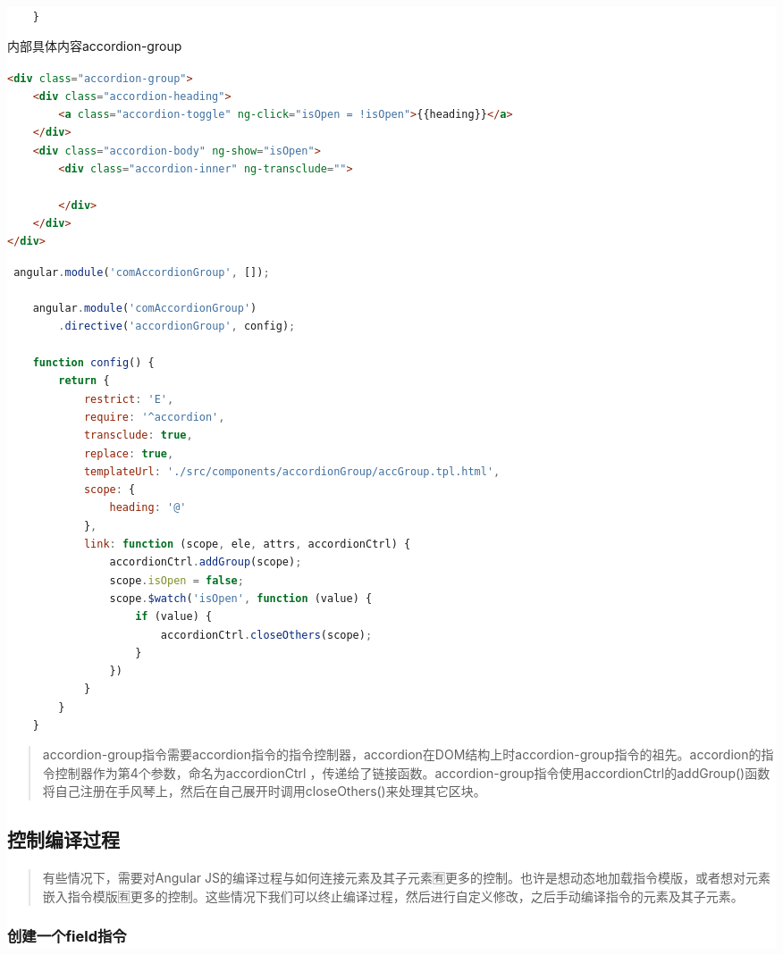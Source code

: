 ```javascript
    }
```

内部具体内容accordion-group 

```html
<div class="accordion-group">
    <div class="accordion-heading">
        <a class="accordion-toggle" ng-click="isOpen = !isOpen">{{heading}}</a>
    </div>
    <div class="accordion-body" ng-show="isOpen">
        <div class="accordion-inner" ng-transclude="">

        </div>
    </div>
</div>
```

```javascript
 angular.module('comAccordionGroup', []);

    angular.module('comAccordionGroup')
        .directive('accordionGroup', config);

    function config() {
        return {
            restrict: 'E',
            require: '^accordion',
            transclude: true,
            replace: true,
            templateUrl: './src/components/accordionGroup/accGroup.tpl.html',
            scope: {
                heading: '@'
            },
            link: function (scope, ele, attrs, accordionCtrl) {
                accordionCtrl.addGroup(scope);
                scope.isOpen = false;
                scope.$watch('isOpen', function (value) {
                    if (value) {
                        accordionCtrl.closeOthers(scope);
                    }
                })
            }
        }
    }
```

> accordion-group指令需要accordion指令的指令控制器，accordion在DOM结构上时accordion-group指令的祖先。accordion的指令控制器作为第4个参数，命名为accordionCtrl ，传递给了链接函数。accordion-group指令使用accordionCtrl的addGroup()函数将自己注册在手风琴上，然后在自己展开时调用closeOthers()来处理其它区块。

## 控制编译过程

> 有些情况下，需要对Angular JS的编译过程与如何连接元素及其子元素🈶️更多的控制。也许是想动态地加载指令模版，或者想对元素嵌入指令模版🈶️更多的控制。这些情况下我们可以终止编译过程，然后进行自定义修改，之后手动编译指令的元素及其子元素。

### 创建一个field指令




